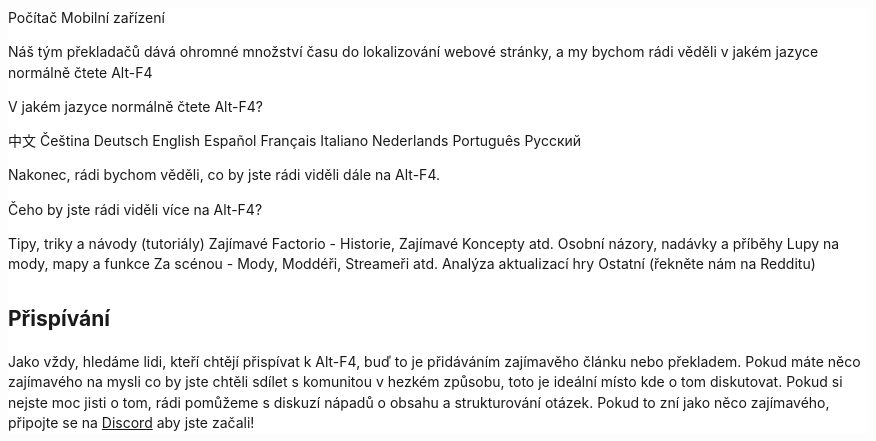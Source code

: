 Počítač
Mobilní zařízení

Náš tým překladačů dává ohromné množství času do lokalizování webové stránky, a my bychom rádi věděli v jakém jazyce normálně čtete Alt-F4

<iframe src="http://www.strawpoll.me/embed_1/42447034" style="width:550px;height:950px;border:0;">Načítání dotazníku...</iframe>

V jakém jazyce normálně čtete Alt-F4?

中文
Čeština
Deutsch
English
Español
Français
Italiano
Nederlands
Português
Русский

Nakonec, rádi bychom věděli, co by jste rádi viděli dále na Alt-F4.

<iframe src="http://www.strawpoll.me/embed_1/42438189" style="width:550px;height:800px;border:0;">Načítání dotazníku...</iframe>

Čeho by jste rádi viděli více na Alt-F4?

Tipy, triky a návody (tutoriály)
Zajímavé Factorio - Historie, Zajímavé Koncepty atd.
Osobní názory, nadávky a příběhy
Lupy na mody, mapy a funkce
Za scénou - Mody, Moddéři, Streameři atd.
Analýza aktualizací hry
Ostatní (řekněte nám na Redditu)

## Přispívání

Jako vždy, hledáme lidi, kteří chtějí přispívat k Alt-F4, buď to je přidáváním zajímavěho článku nebo překladem. Pokud máte něco zajímavého na mysli co by jste chtěli sdílet s komunitou v hezkém způsobu, toto je ideální místo kde o tom diskutovat. Pokud si nejste moc jisti o tom, rádi pomůžeme s diskuzí nápadů o obsahu a strukturování otázek. Pokud to zní jako něco zajímavého, připojte se na [Discord](https://discord.gg/nxnCFkb) aby jste začali!
